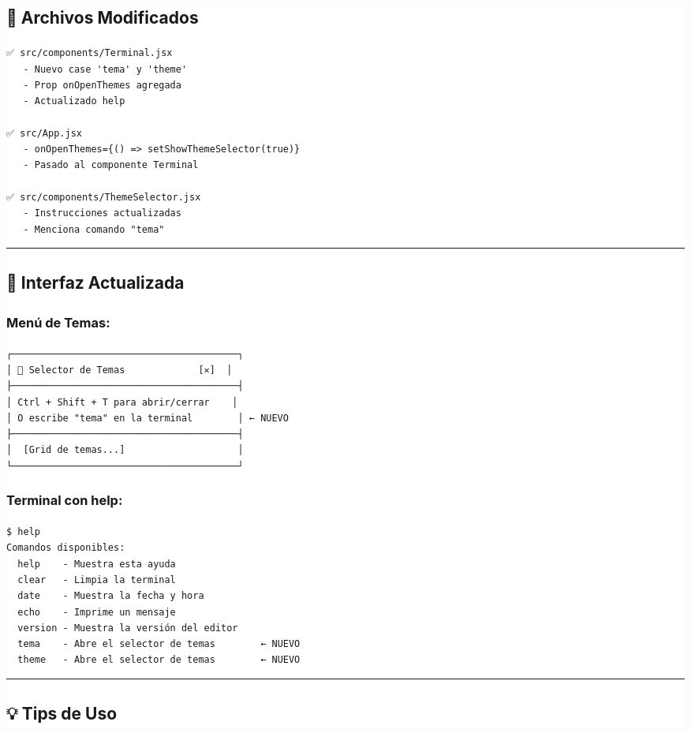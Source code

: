 
## 📁 Archivos Modificados

```
✅ src/components/Terminal.jsx
   - Nuevo case 'tema' y 'theme'
   - Prop onOpenThemes agregada
   - Actualizado help

✅ src/App.jsx
   - onOpenThemes={() => setShowThemeSelector(true)}
   - Pasado al componente Terminal

✅ src/components/ThemeSelector.jsx
   - Instrucciones actualizadas
   - Menciona comando "tema"
```

---

## 🎨 Interfaz Actualizada

### **Menú de Temas:**
```
┌────────────────────────────────────────┐
│ 🎨 Selector de Temas             [✕]  │
├────────────────────────────────────────┤
│ Ctrl + Shift + T para abrir/cerrar    │
│ O escribe "tema" en la terminal        │ ← NUEVO
├────────────────────────────────────────┤
│  [Grid de temas...]                    │
└────────────────────────────────────────┘
```

### **Terminal con help:**
```
$ help
Comandos disponibles:
  help    - Muestra esta ayuda
  clear   - Limpia la terminal
  date    - Muestra la fecha y hora
  echo    - Imprime un mensaje
  version - Muestra la versión del editor
  tema    - Abre el selector de temas        ← NUEVO
  theme   - Abre el selector de temas        ← NUEVO
```

---

## 💡 Tips de Uso
